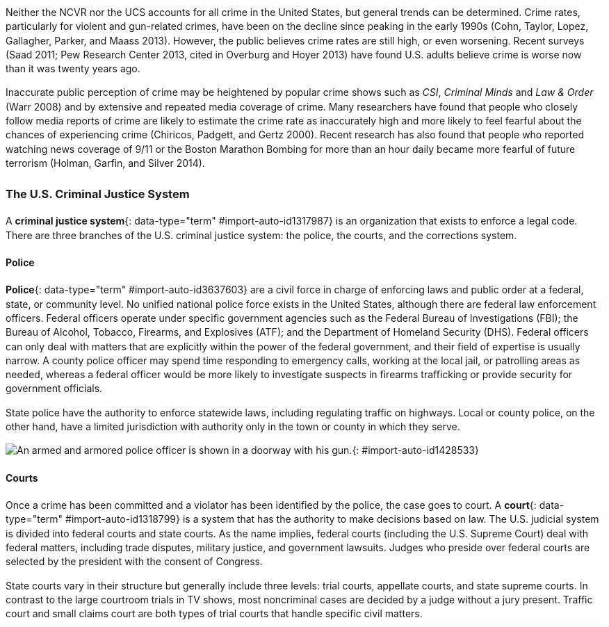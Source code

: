 Neither the NCVR nor the UCS accounts for all crime in the United States, but general trends can be determined. Crime rates, particularly for violent and gun-related crimes, have been on the decline since peaking in the early 1990s (Cohn, Taylor, Lopez, Gallagher, Parker, and Maass 2013). However, the public believes crime rates are still high, or even worsening. Recent surveys (Saad 2011; Pew Research Center 2013, cited in Overburg and Hoyer 2013) have found U.S. adults believe crime is worse now than it was twenty years ago.

Inaccurate public perception of crime may be heightened by popular crime shows such as *CSI*, *Criminal Minds* and *Law &amp; Order* (Warr 2008) and by extensive and repeated media coverage of crime. Many researchers have found that people who closely follow media reports of crime are likely to estimate the crime rate as inaccurately high and more likely to feel fearful about the chances of experiencing crime (Chiricos, Padgett, and Gertz 2000). Recent research has also found that people who reported watching news coverage of 9/11 or the Boston Marathon Bombing for more than an hour daily became more fearful of future terrorism (Holman, Garfin, and Silver 2014).

### The U.S. Criminal Justice System

A **criminal justice system**{: data-type="term" #import-auto-id1317987} is an organization that exists to enforce a legal code. There are three branches of the U.S. criminal justice system: the police, the courts, and the corrections system.

#### Police

**Police**{: data-type="term" #import-auto-id3637603} are a civil force in charge of enforcing laws and public order at a federal, state, or community level. No unified national police force exists in the United States, although there are federal law enforcement officers. Federal officers operate under specific government agencies such as the Federal Bureau of Investigations (FBI); the Bureau of Alcohol, Tobacco, Firearms, and Explosives (ATF); and the Department of Homeland Security (DHS). Federal officers can only deal with matters that are explicitly within the power of the federal government, and their field of expertise is usually narrow. A county police officer may spend time responding to emergency calls, working at the local jail, or patrolling areas as needed, whereas a federal officer would be more likely to investigate suspects in firearms trafficking or provide security for government officials.

State police have the authority to enforce statewide laws, including regulating traffic on highways. Local or county police, on the other hand, have a limited jurisdiction with authority only in the town or county in which they serve.

 ![An armed and armored police officer is shown in a doorway with his gun.](../resources/Figure_07_03_04a.jpg "Here, Afghan National Police Crisis Response Unit members train in Surobi, Afghanistan. (Photo courtesy of isafmedia/flickr)"){: #import-auto-id1428533}

#### Courts

Once a crime has been committed and a violator has been identified by the police, the case goes to court. A **court**{: data-type="term" #import-auto-id1318799} is a system that has the authority to make decisions based on law. The U.S. judicial system is divided into federal courts and state courts. As the name implies, federal courts (including the U.S. Supreme Court) deal with federal matters, including trade disputes, military justice, and government lawsuits. Judges who preside over federal courts are selected by the president with the consent of Congress.

State courts vary in their structure but generally include three levels: trial courts, appellate courts, and state supreme courts. In contrast to the large courtroom trials in TV shows, most noncriminal cases are decided by a judge without a jury present. Traffic court and small claims court are both types of trial courts that handle specific civil matters.
